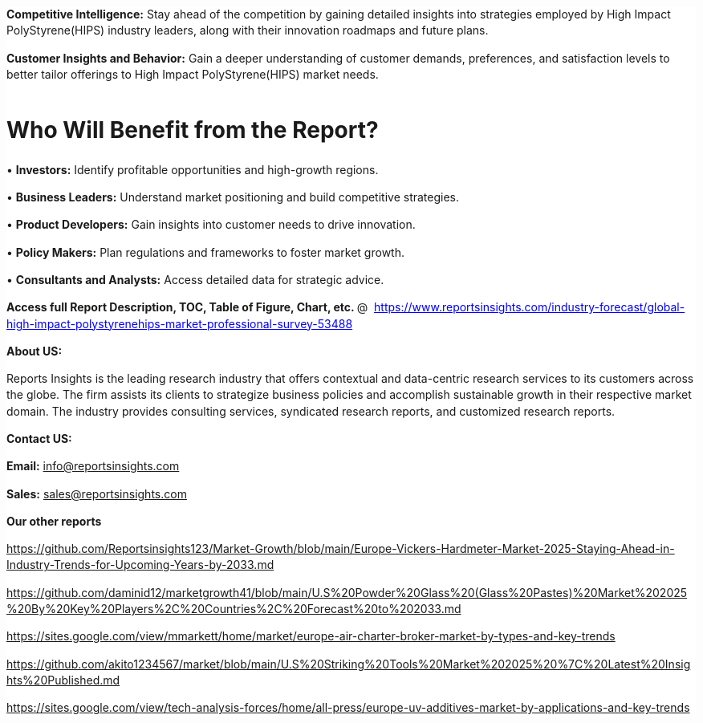 <strong>Competitive Intelligence:</strong>
Stay ahead of the competition by gaining detailed insights into strategies employed by High Impact PolyStyrene(HIPS) industry leaders, along with their innovation roadmaps and future plans.

<strong>Customer Insights and Behavior:</strong>
Gain a deeper understanding of customer demands, preferences, and satisfaction levels to better tailor offerings to High Impact PolyStyrene(HIPS) market needs.

# <strong>Who Will Benefit from the Report?</strong>

• <strong>Investors:</strong> Identify profitable opportunities and high-growth regions.

• <strong>Business Leaders:</strong> Understand market positioning and build competitive strategies.

• <strong>Product Developers:</strong> Gain insights into customer needs to drive innovation.

• <strong>Policy Makers:</strong> Plan regulations and frameworks to foster market growth.

• <strong>Consultants and Analysts:</strong> Access detailed data for strategic advice.
</ul>
<strong>Access full Report Description, TOC, Table of Figure, Chart, etc. </strong>@  <a href=https://www.reportsinsights.com/industry-forecast/global-high-impact-polystyrenehips-market-professional-survey-53488 style=color:#0000ff;>https://www.reportsinsights.com/industry-forecast/global-high-impact-polystyrenehips-market-professional-survey-53488</a></font>

<strong><strong>About US</strong>:</strong>

Reports Insights is the leading research industry that offers contextual and data-centric research services to its customers across the globe. The firm assists its clients to strategize business policies and accomplish sustainable growth in their respective market domain. The industry provides consulting services, syndicated research reports, and customized research reports.

<strong>Contact US:</strong>

<p class=""""><b>Email:</b> <a href=mailto:info@reportsinsights.com>info@reportsinsights.com</a></p>
<p class=""""><b>Sales:</b> <a href=mailto:sales@reportsinsights.com>sales@reportsinsights.com</a></p>

<strong>Our other reports</strong>

<a href=https://github.com/Reportsinsights123/Market-Growth/blob/main/Europe-Vickers-Hardmeter-Market-2025-Staying-Ahead-in-Industry-Trends-for-Upcoming-Years-by-2033.md>https://github.com/Reportsinsights123/Market-Growth/blob/main/Europe-Vickers-Hardmeter-Market-2025-Staying-Ahead-in-Industry-Trends-for-Upcoming-Years-by-2033.md</a>

<a href=https://github.com/daminid12/marketgrowth41/blob/main/U.S%20Powder%20Glass%20(Glass%20Pastes)%20Market%202025%20By%20Key%20Players%2C%20Countries%2C%20Forecast%20to%202033.md>https://github.com/daminid12/marketgrowth41/blob/main/U.S%20Powder%20Glass%20(Glass%20Pastes)%20Market%202025%20By%20Key%20Players%2C%20Countries%2C%20Forecast%20to%202033.md</a>

<a href=https://sites.google.com/view/mmarkett/home/market/europe-air-charter-broker-market-by-types-and-key-trends>https://sites.google.com/view/mmarkett/home/market/europe-air-charter-broker-market-by-types-and-key-trends</a>

<a href=https://github.com/akito1234567/market/blob/main/U.S%20Striking%20Tools%20Market%202025%20%7C%20Latest%20Insights%20Published.md>https://github.com/akito1234567/market/blob/main/U.S%20Striking%20Tools%20Market%202025%20%7C%20Latest%20Insights%20Published.md</a>

<a href=https://sites.google.com/view/tech-analysis-forces/home/all-press/europe-uv-additives-market-by-applications-and-key-trends>https://sites.google.com/view/tech-analysis-forces/home/all-press/europe-uv-additives-market-by-applications-and-key-trends</a>
